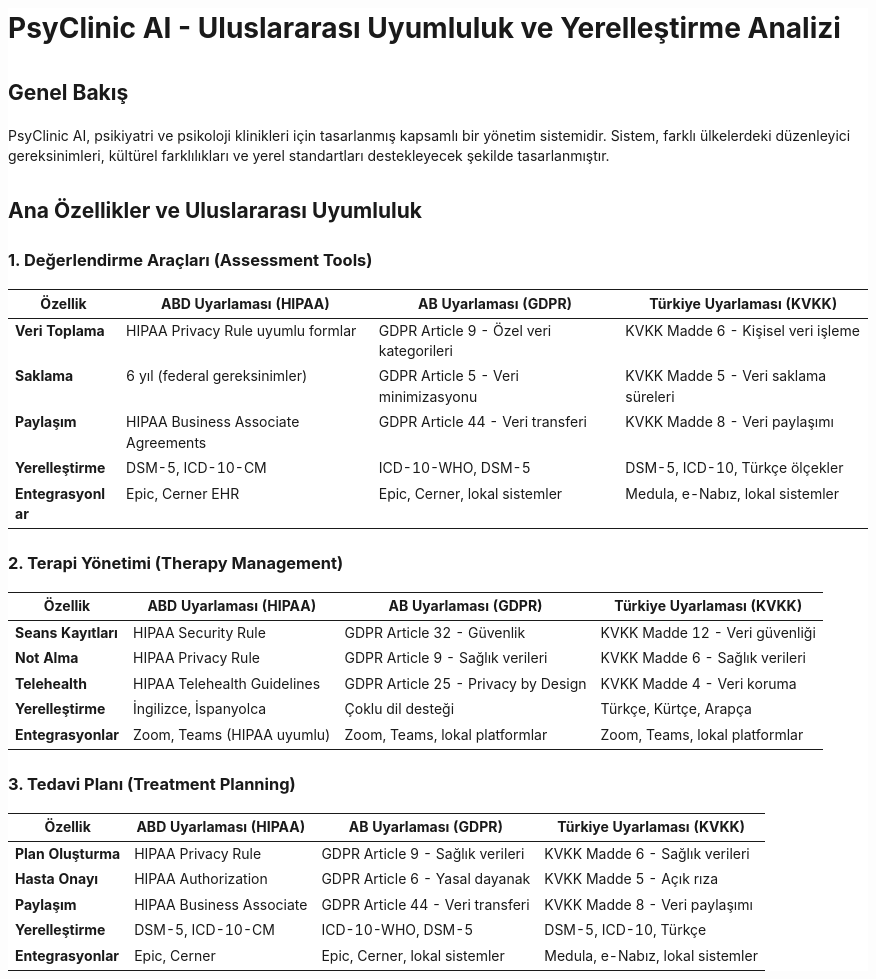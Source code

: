 # PsyClinic AI - Uluslararası Uyumluluk ve Yerelleştirme Analizi

## Genel Bakış

PsyClinic AI, psikiyatri ve psikoloji klinikleri için tasarlanmış kapsamlı bir yönetim sistemidir. Sistem, farklı ülkelerdeki düzenleyici gereksinimleri, kültürel farklılıkları ve yerel standartları destekleyecek şekilde tasarlanmıştır.

## Ana Özellikler ve Uluslararası Uyumluluk

### 1. Değerlendirme Araçları (Assessment Tools)

| Özellik | ABD Uyarlaması (HIPAA) | AB Uyarlaması (GDPR) | Türkiye Uyarlaması (KVKK) |
|---------|------------------------|----------------------|---------------------------|
| **Veri Toplama** | HIPAA Privacy Rule uyumlu formlar | GDPR Article 9 - Özel veri kategorileri | KVKK Madde 6 - Kişisel veri işleme |
| **Saklama** | 6 yıl (federal gereksinimler) | GDPR Article 5 - Veri minimizasyonu | KVKK Madde 5 - Veri saklama süreleri |
| **Paylaşım** | HIPAA Business Associate Agreements | GDPR Article 44 - Veri transferi | KVKK Madde 8 - Veri paylaşımı |
| **Yerelleştirme** | DSM-5, ICD-10-CM | ICD-10-WHO, DSM-5 | DSM-5, ICD-10, Türkçe ölçekler |
| **Entegrasyonlar** | Epic, Cerner EHR | Epic, Cerner, lokal sistemler | Medula, e-Nabız, lokal sistemler |

### 2. Terapi Yönetimi (Therapy Management)

| Özellik | ABD Uyarlaması (HIPAA) | AB Uyarlaması (GDPR) | Türkiye Uyarlaması (KVKK) |
|---------|------------------------|----------------------|---------------------------|
| **Seans Kayıtları** | HIPAA Security Rule | GDPR Article 32 - Güvenlik | KVKK Madde 12 - Veri güvenliği |
| **Not Alma** | HIPAA Privacy Rule | GDPR Article 9 - Sağlık verileri | KVKK Madde 6 - Sağlık verileri |
| **Telehealth** | HIPAA Telehealth Guidelines | GDPR Article 25 - Privacy by Design | KVKK Madde 4 - Veri koruma |
| **Yerelleştirme** | İngilizce, İspanyolca | Çoklu dil desteği | Türkçe, Kürtçe, Arapça |
| **Entegrasyonlar** | Zoom, Teams (HIPAA uyumlu) | Zoom, Teams, lokal platformlar | Zoom, Teams, lokal platformlar |

### 3. Tedavi Planı (Treatment Planning)

| Özellik | ABD Uyarlaması (HIPAA) | AB Uyarlaması (GDPR) | Türkiye Uyarlaması (KVKK) |
|---------|------------------------|----------------------|---------------------------|
| **Plan Oluşturma** | HIPAA Privacy Rule | GDPR Article 9 - Sağlık verileri | KVKK Madde 6 - Sağlık verileri |
| **Hasta Onayı** | HIPAA Authorization | GDPR Article 6 - Yasal dayanak | KVKK Madde 5 - Açık rıza |
| **Paylaşım** | HIPAA Business Associate | GDPR Article 44 - Veri transferi | KVKK Madde 8 - Veri paylaşımı |
| **Yerelleştirme** | DSM-5, ICD-10-CM | ICD-10-WHO, DSM-5 | DSM-5, ICD-10, Türkçe |
| **Entegrasyonlar** | Epic, Cerner | Epic, Cerner, lokal sistemler | Medula, e-Nabız, lokal sistemler |
